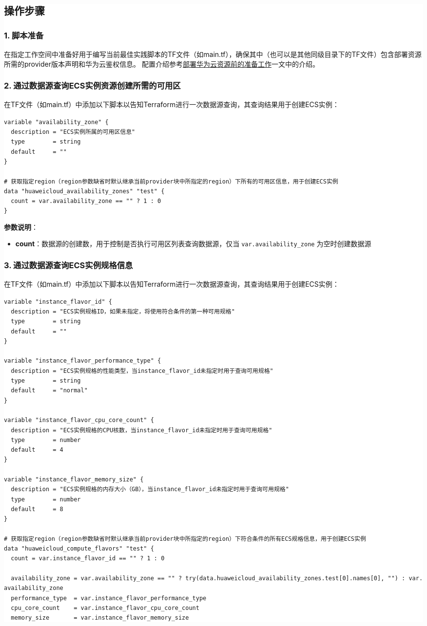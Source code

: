 ## 操作步骤

### 1. 脚本准备

在指定工作空间中准备好用于编写当前最佳实践脚本的TF文件（如main.tf），确保其中（也可以是其他同级目录下的TF文件）包含部署资源所需的provider版本声明和华为云鉴权信息。
配置介绍参考[部署华为云资源前的准备工作](../introductions/prepare_before_deploy.md)一文中的介绍。

### 2. 通过数据源查询ECS实例资源创建所需的可用区

在TF文件（如main.tf）中添加以下脚本以告知Terraform进行一次数据源查询，其查询结果用于创建ECS实例：

```hcl
variable "availability_zone" {
  description = "ECS实例所属的可用区信息"
  type        = string
  default     = ""
}

# 获取指定region（region参数缺省时默认继承当前provider块中所指定的region）下所有的可用区信息，用于创建ECS实例
data "huaweicloud_availability_zones" "test" {
  count = var.availability_zone == "" ? 1 : 0
}
```

**参数说明**：
- **count**：数据源的创建数，用于控制是否执行可用区列表查询数据源，仅当 `var.availability_zone` 为空时创建数据源

### 3. 通过数据源查询ECS实例规格信息

在TF文件（如main.tf）中添加以下脚本以告知Terraform进行一次数据源查询，其查询结果用于创建ECS实例：

```hcl
variable "instance_flavor_id" {
  description = "ECS实例规格ID，如果未指定，将使用符合条件的第一种可用规格"
  type        = string
  default     = ""
}

variable "instance_flavor_performance_type" {
  description = "ECS实例规格的性能类型，当instance_flavor_id未指定时用于查询可用规格"
  type        = string
  default     = "normal"
}

variable "instance_flavor_cpu_core_count" {
  description = "ECS实例规格的CPU核数，当instance_flavor_id未指定时用于查询可用规格"
  type        = number
  default     = 4
}

variable "instance_flavor_memory_size" {
  description = "ECS实例规格的内存大小（GB），当instance_flavor_id未指定时用于查询可用规格"
  type        = number
  default     = 8
}

# 获取指定region（region参数缺省时默认继承当前provider块中所指定的region）下符合条件的所有ECS规格信息，用于创建ECS实例
data "huaweicloud_compute_flavors" "test" {
  count = var.instance_flavor_id == "" ? 1 : 0

  availability_zone = var.availability_zone == "" ? try(data.huaweicloud_availability_zones.test[0].names[0], "") : var.availability_zone
  performance_type  = var.instance_flavor_performance_type
  cpu_core_count    = var.instance_flavor_cpu_core_count
  memory_size       = var.instance_flavor_memory_size
```